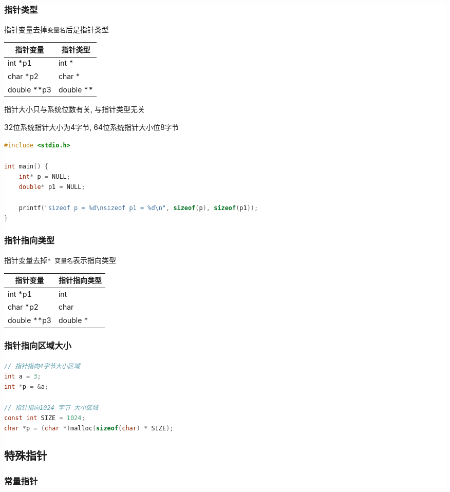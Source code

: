 ### 指针类型

指针变量去掉`变量名`后是指针类型

| 指针变量    | 指针类型 |
| ----------- | ---------- |
| int *p1     | int *      |
| char *p2    | char *     |
| double **p3 | double **  |

指针大小只与系统位数有关, 与指针类型无关

32位系统指针大小为4字节, 64位系统指针大小位8字节

```c
#include <stdio.h>

int main() {
    int* p = NULL;
    double* p1 = NULL;

    printf("sizeof p = %d\nsizeof p1 = %d\n", sizeof(p), sizeof(p1));
}
```

### 指针指向类型

指针变量去掉`* 变量名`表示指向类型

| 指针变量    | 指针指向类型 |
| ----------- | ------------ |
| int *p1     | int          |
| char *p2    | char         |
| double **p3 | double *     |

### 指针指向区域大小

```c
// 指针指向4字节大小区域
int a = 3;
int *p = &a;

// 指针指向1024 字节 大小区域
const int SIZE = 1024;
char *p = (char *)malloc(sizeof(char) * SIZE); 
```

## 特殊指针

### 常量指针
